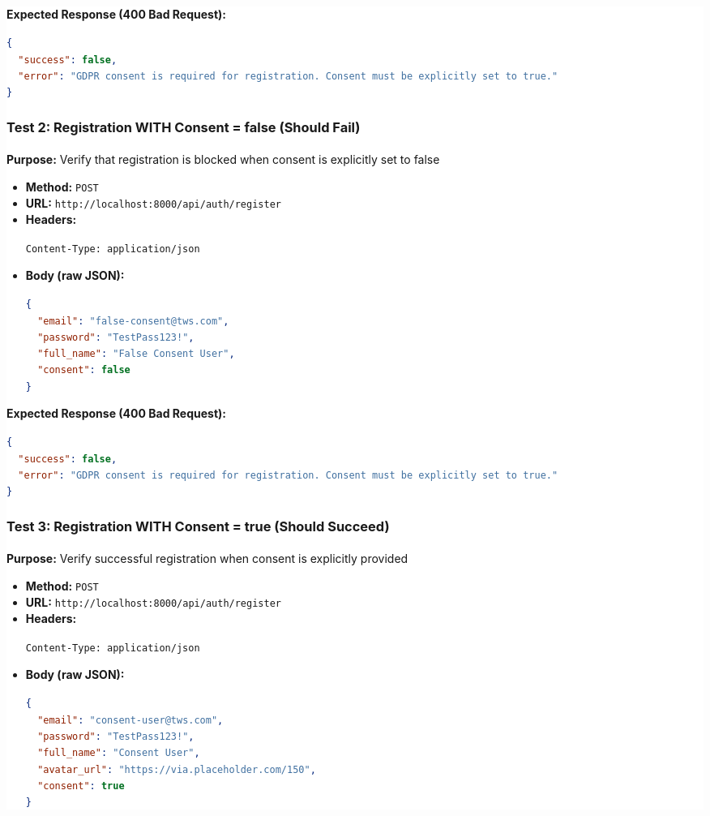 **Expected Response (400 Bad Request):**

```json
{
  "success": false,
  "error": "GDPR consent is required for registration. Consent must be explicitly set to true."
}
```

### Test 2: Registration WITH Consent = false (Should Fail)

**Purpose:** Verify that registration is blocked when consent is explicitly set to false

- **Method:** `POST`
- **URL:** `http://localhost:8000/api/auth/register`
- **Headers:**
  ```
  Content-Type: application/json
  ```
- **Body (raw JSON):**
  ```json
  {
    "email": "false-consent@tws.com",
    "password": "TestPass123!",
    "full_name": "False Consent User",
    "consent": false
  }
  ```

**Expected Response (400 Bad Request):**

```json
{
  "success": false,
  "error": "GDPR consent is required for registration. Consent must be explicitly set to true."
}
```

### Test 3: Registration WITH Consent = true (Should Succeed)

**Purpose:** Verify successful registration when consent is explicitly provided

- **Method:** `POST`
- **URL:** `http://localhost:8000/api/auth/register`
- **Headers:**
  ```
  Content-Type: application/json
  ```
- **Body (raw JSON):**
  ```json
  {
    "email": "consent-user@tws.com",
    "password": "TestPass123!",
    "full_name": "Consent User",
    "avatar_url": "https://via.placeholder.com/150",
    "consent": true
  }
  ```

